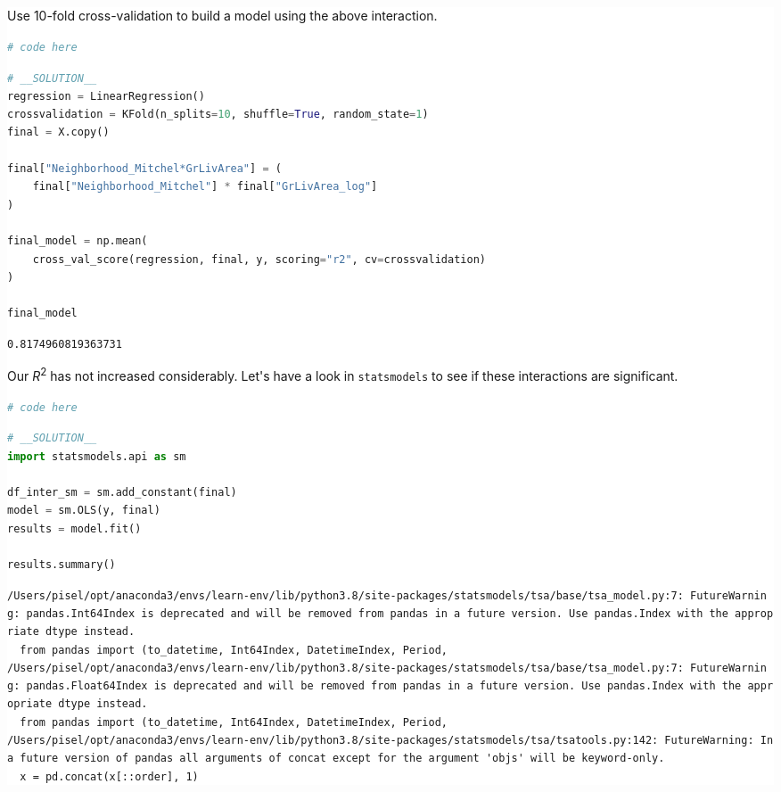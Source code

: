 Use 10-fold cross-validation to build a model using the above interaction. 


```python
# code here
```


```python
# __SOLUTION__
regression = LinearRegression()
crossvalidation = KFold(n_splits=10, shuffle=True, random_state=1)
final = X.copy()

final["Neighborhood_Mitchel*GrLivArea"] = (
    final["Neighborhood_Mitchel"] * final["GrLivArea_log"]
)

final_model = np.mean(
    cross_val_score(regression, final, y, scoring="r2", cv=crossvalidation)
)

final_model
```




    0.8174960819363731



Our $R^2$ has not increased considerably. Let's have a look in `statsmodels` to see if these interactions are significant.


```python
# code here
```


```python
# __SOLUTION__
import statsmodels.api as sm

df_inter_sm = sm.add_constant(final)
model = sm.OLS(y, final)
results = model.fit()

results.summary()
```

    /Users/pisel/opt/anaconda3/envs/learn-env/lib/python3.8/site-packages/statsmodels/tsa/base/tsa_model.py:7: FutureWarning: pandas.Int64Index is deprecated and will be removed from pandas in a future version. Use pandas.Index with the appropriate dtype instead.
      from pandas import (to_datetime, Int64Index, DatetimeIndex, Period,
    /Users/pisel/opt/anaconda3/envs/learn-env/lib/python3.8/site-packages/statsmodels/tsa/base/tsa_model.py:7: FutureWarning: pandas.Float64Index is deprecated and will be removed from pandas in a future version. Use pandas.Index with the appropriate dtype instead.
      from pandas import (to_datetime, Int64Index, DatetimeIndex, Period,
    /Users/pisel/opt/anaconda3/envs/learn-env/lib/python3.8/site-packages/statsmodels/tsa/tsatools.py:142: FutureWarning: In a future version of pandas all arguments of concat except for the argument 'objs' will be keyword-only.
      x = pd.concat(x[::order], 1)
